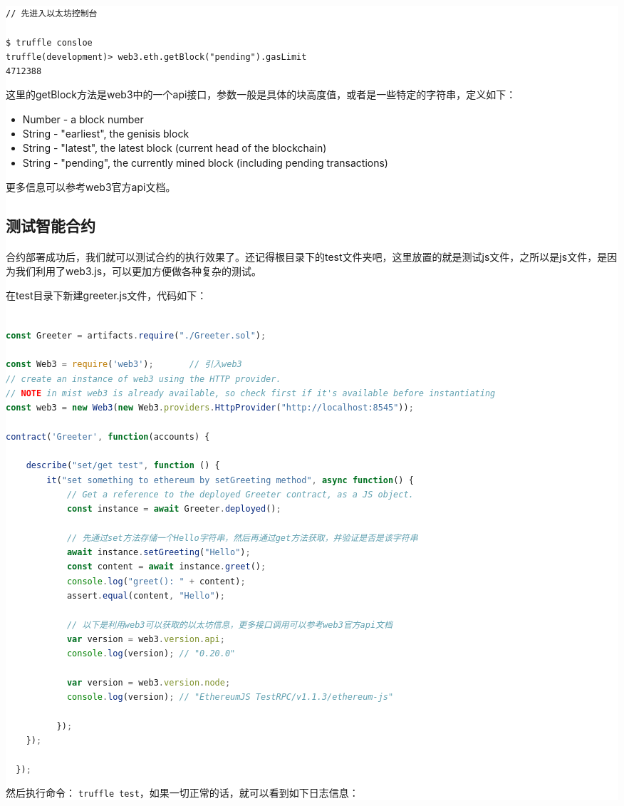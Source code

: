 ```
// 先进入以太坊控制台

$ truffle consloe
truffle(development)> web3.eth.getBlock("pending").gasLimit
4712388

```
这里的getBlock方法是web3中的一个api接口，参数一般是具体的块高度值，或者是一些特定的字符串，定义如下：

- Number - a block number
- String - "earliest", the genisis block
- String - "latest", the latest block (current head of the blockchain)
- String - "pending", the currently mined block (including pending transactions)

更多信息可以参考web3官方api文档。

## 测试智能合约

合约部署成功后，我们就可以测试合约的执行效果了。还记得根目录下的test文件夹吧，这里放置的就是测试js文件，之所以是js文件，是因为我们利用了web3.js，可以更加方便做各种复杂的测试。

在test目录下新建greeter.js文件，代码如下：

```javascript

const Greeter = artifacts.require("./Greeter.sol");

const Web3 = require('web3');		// 引入web3
// create an instance of web3 using the HTTP provider.
// NOTE in mist web3 is already available, so check first if it's available before instantiating
const web3 = new Web3(new Web3.providers.HttpProvider("http://localhost:8545"));

contract('Greeter', function(accounts) {

    describe("set/get test", function () {
        it("set something to ethereum by setGreeting method", async function() {
            // Get a reference to the deployed Greeter contract, as a JS object.
            const instance = await Greeter.deployed();       
        
            // 先通过set方法存储一个Hello字符串，然后再通过get方法获取，并验证是否是该字符串
            await instance.setGreeting("Hello");
            const content = await instance.greet();
            console.log("greet(): " + content);
            assert.equal(content, "Hello");

            // 以下是利用web3可以获取的以太坊信息，更多接口调用可以参考web3官方api文档
            var version = web3.version.api;
            console.log(version); // "0.20.0"
            
            var version = web3.version.node;
            console.log(version); // "EthereumJS TestRPC/v1.1.3/ethereum-js"
      
          });
    });
    
  });
```
然后执行命令： `truffle test`，如果一切正常的话，就可以看到如下日志信息：
